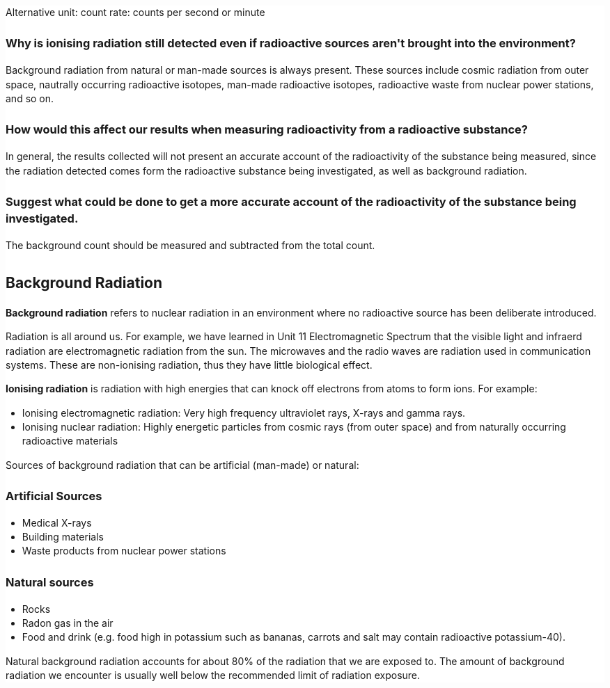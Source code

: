 Alternative unit: count rate: counts per second or minute

### Why is ionising radiation still detected even if radioactive sources aren't brought into the environment?

Background radiation from natural or man-made sources is always present. These sources include cosmic radiation from outer space, nautrally occurring radioactive isotopes, man-made radioactive isotopes, radioactive waste from nuclear power stations, and so on.

### How would this affect our results when measuring radioactivity from a radioactive substance?

In general, the results collected will not present an accurate account of the radioactivity of the substance being measured, since the radiation detected comes form the radioactive substance being investigated, as well as background radiation. 

### Suggest what could be done to get a more accurate account of the radioactivity of the substance being investigated.

The background count should be measured and subtracted from the total count.

## Background Radiation

__Background radiation__ refers to nuclear radiation in an environment where no radioactive source has been deliberate introduced.

Radiation is all around us. For example, we have learned in Unit 11 Electromagnetic Spectrum that the visible light and infraerd radiation are electromagnetic radiation from the sun. The microwaves and the radio waves are radiation used in communication systems. These are non-ionising radiation, thus they have little biological effect.

__Ionising radiation__ is radiation with high energies that can knock off electrons from atoms to form ions. For example:

- Ionising electromagnetic radiation: Very high frequency ultraviolet rays, X-rays and gamma rays.
- Ionising nuclear radiation: Highly energetic particles from cosmic rays (from outer space) and from naturally occurring radioactive materials

Sources of background radiation that can be artificial (man-made) or natural:

### Artificial Sources

- Medical X-rays
- Building materials
- Waste products from nuclear power stations

### Natural sources

- Rocks
- Radon gas in the air
- Food and drink (e.g. food high in potassium such as bananas, carrots and salt may contain radioactive potassium-40).

Natural background radiation accounts for about 80% of the radiation that we are exposed to. The amount of background radiation we encounter is usually well below the recommended limit of radiation exposure.
